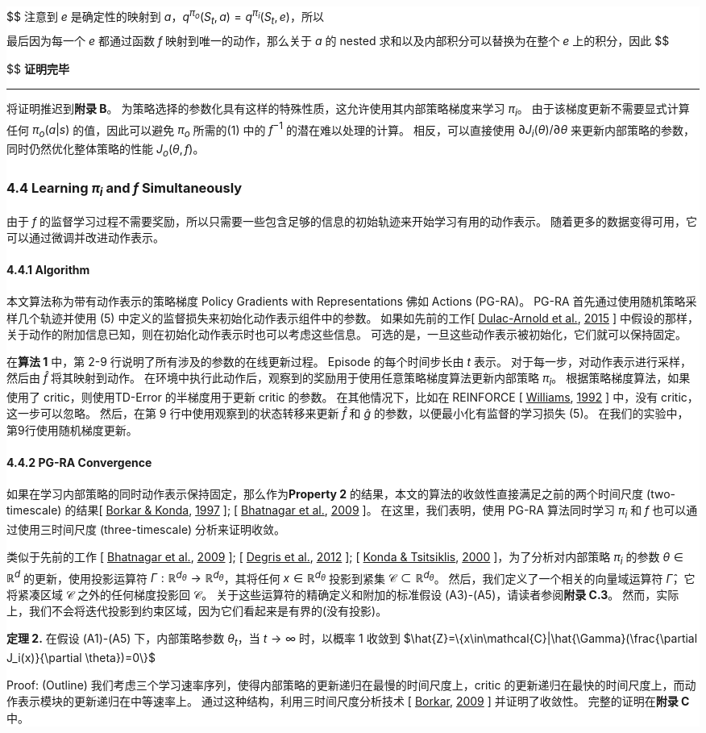 $$
注意到 $e$ 是确定性的映射到 $a$，$q^{\pi_o}(S_t,a)=q^{\pi_i}(S_t,e)$，所以
$$$$
最后因为每一个 $e$ 都通过函数 $f$ 映射到唯一的动作，那么关于 $a$ 的 nested 求和以及内部积分可以替换为在整个 $e$ 上的积分，因此
$$

$$
**证明完毕**

---

将证明推迟到**附录 B**。
为策略选择的参数化具有这样的特殊性质，这允许使用其内部策略梯度来学习 $\pi_i$。
由于该梯度更新不需要显式计算任何 $\pi_o(a|s)$ 的值，因此可以避免 $\pi_o$ 所需的(1) 中的 $f^{-1}$ 的潜在难以处理的计算。
相反，可以直接使用 $\partial J_i(\theta)/\partial \theta$ 来更新内部策略的参数，同时仍然优化整体策略的性能 $J_o(\theta,f)$。

### 4.4 Learning $\pi_i$ and $f$ Simultaneously

由于 $f$ 的监督学习过程不需要奖励，所以只需要一些包含足够的信息的初始轨迹来开始学习有用的动作表示。
随着更多的数据变得可用，它可以通过微调并改进动作表示。

#### 4.4.1 Algorithm

本文算法称为带有动作表示的策略梯度 Policy Gradients with Representations 佛如 Actions (PG-RA)。 
PG-RA 首先通过使用随机策略采样几个轨迹并使用 (5) 中定义的监督损失来初始化动作表示组件中的参数。 
如果如先前的工作[ [Dulac-Arnold et al.](), [2015]() ] 中假设的那样，关于动作的附加信息已知，则在初始化动作表示时也可以考虑这些信息。 
可选的是，一旦这些动作表示被初始化，它们就可以保持固定。

在**算法 1** 中，第 2-9 行说明了所有涉及的参数的在线更新过程。 
Episode 的每个时间步长由 $t$ 表示。 
对于每一步，对动作表示进行采样，然后由 $\hat{f}$ 将其映射到动作。 
在环境中执行此动作后，观察到的奖励用于使用任意策略梯度算法更新内部策略 $\pi_i$。 
根据策略梯度算法，如果使用了 critic，则使用TD-Error 的半梯度用于更新 critic 的参数。 
在其他情况下，比如在 REINFORCE [ [Williams](), [1992]() ] 中，没有 critic，这一步可以忽略。
然后，在第 9 行中使用观察到的状态转移来更新 $\hat{f}$ 和 $\hat{g}$ 的参数，以便最小化有监督的学习损失 (5)。 
在我们的实验中，第9行使用随机梯度更新。

#### 4.4.2 PG-RA Convergence

如果在学习内部策略的同时动作表示保持固定，那么作为**Property 2** 的结果，本文的算法的收敛性直接满足之前的两个时间尺度 (two-timescale) 的结果[ [Borkar & Konda](), [1997]() ]; [ [Bhatnagar et al.](), [2009]() ]。 
在这里，我们表明，使用 PG-RA 算法同时学习 $\pi_i$ 和 $f$ 也可以通过使用三时间尺度 (three-timescale) 分析来证明收敛。

类似于先前的工作 [ [Bhatnagar et al.](), [2009]() ]; [ [Degris et al.](), [2012]() ]; [ [Konda & Tsitsiklis](), [2000]() ]，为了分析对内部策略 $\pi_i$ 的参数 $\theta\in\mathbb{R}^d$ 的更新，使用投影运算符 $\Gamma:\mathbb{R}^{d_{\theta}}\rightarrow \mathbb{R}^{d_{\theta}}$，其将任何 $x\in\mathbb{R}^{d_{\theta}}$ 投影到紧集 $\mathcal{C}\subset \mathbb{R}^{d_{\theta}}$。 
然后，我们定义了一个相关的向量域运算符 $\hat{\Gamma}$，它将紧凑区域 $\mathcal{C}$ 之外的任何梯度投影回 $\mathcal{C}$。 
关于这些运算符的精确定义和附加的标准假设 (A3)-(A5)，请读者参阅**附录 C.3**。 
然而，实际上，我们不会将迭代投影到约束区域，因为它们看起来是有界的(没有投影)。

**定理 2.** 在假设 (A1)-(A5) 下，内部策略参数 $\theta_t$，当 $t\rightarrow\infty$ 时，以概率 1 收敛到 $\hat{Z}=\{x\in\mathcal{C}|\hat{\Gamma}(\frac{\partial J_i(x)}{\partial \theta})=0\}$

Proof:
(Outline) 我们考虑三个学习速率序列，使得内部策略的更新递归在最慢的时间尺度上，critic 的更新递归在最快的时间尺度上，而动作表示模块的更新递归在中等速率上。 
通过这种结构，利用三时间尺度分析技术 [ [Borkar](), [2009]() ] 并证明了收敛性。 完整的证明在**附录 C** 中。
